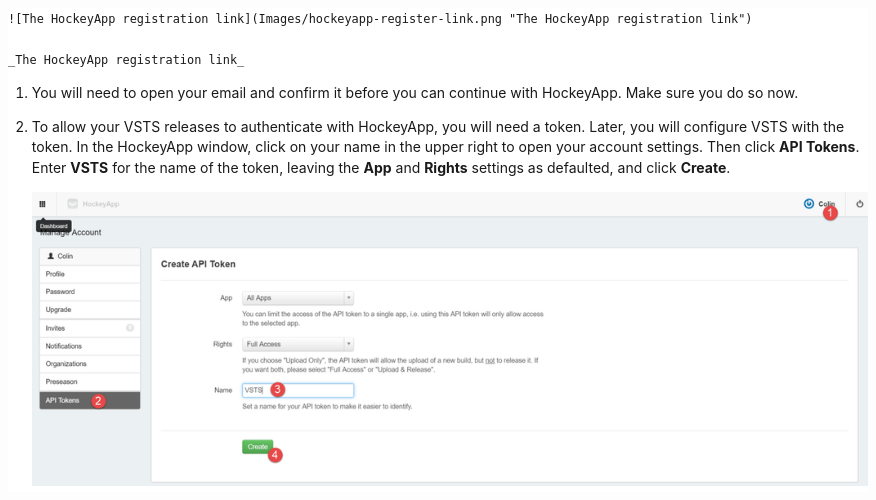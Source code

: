     ![The HockeyApp registration link](Images/hockeyapp-register-link.png "The HockeyApp registration link")
    
    _The HockeyApp registration link_
    
1. You will need to open your email and confirm it before you can continue with HockeyApp. Make sure you do so now.

1. To allow your VSTS releases to authenticate with HockeyApp, you will need a token. Later, you will configure VSTS with the token. In the HockeyApp window, click on your name in the upper right to open your account settings. Then click **API Tokens**. Enter **VSTS** for the name of the token, leaving the **App** and **Rights** settings as defaulted, and click **Create**.
    
    ![Create a HockeyApp token](Images/hockeyapp-create-token.png "Create a HockeyApp token")
    
